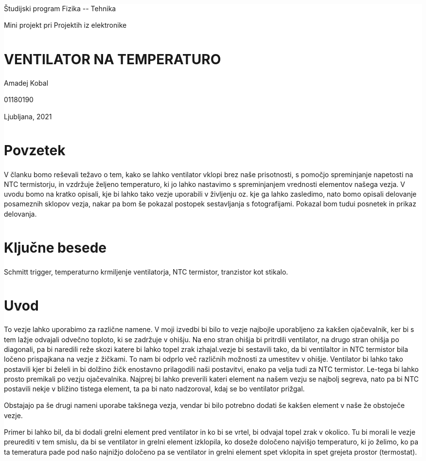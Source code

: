 Študijski program Fizika -- Tehnika

Mini projekt pri Projektih iz elektronike

# VENTILATOR NA TEMPERATURO

Amadej Kobal

01180190

Ljubljana, 2021

# Povzetek

V članku bomo reševali težavo o tem, kako se lahko ventilator vklopi
brez naše prisotnosti, s pomočjo spreminjanje napetosti na NTC
termistorju, in vzdržuje željeno temperaturo, ki jo lahko nastavimo s
spreminjanjem vrednosti elementov našega vezja. V uvodu bomo na kratko
opisali, kje bi lahko tako vezje uporabili v življenju oz. kje ga lahko
zasledimo, nato bomo opisali delovanje posameznih sklopov vezja, nakar
pa bom še pokazal postopek sestavljanja s fotografijami. Pokazal bom
tudui posnetek in prikaz delovanja.

# Ključne besede

Schmitt trigger, temperaturno krmiljenje ventilatorja, NTC termistor,
tranzistor kot stikalo.

# Uvod

To vezje lahko uporabimo za različne namene. V moji izvedbi bi bilo to
vezje najbojle uporabljeno za kakšen ojačevalnik, ker bi s tem lažje
odvajali odvečno toploto, ki se zadržuje v ohišju. Na eno stran ohišja
bi pritrdili ventilator, na drugo stran ohišja po diagonali, pa bi
naredili reže skozi katere bi lahko topel zrak izhajal.vezje bi
sestavili tako, da bi ventilaltor in NTC termistor bila ločeno
prispajkana na vezje z žičkami. To nam bi odprlo več različnih možnosti
za umestitev v ohišje. Ventilator bi lahko tako postavili kjer bi želeli
in bi dolžino žičk enostavno prilagodili naši postavitvi, enako pa velja
tudi za NTC termistor. Le-tega bi lahko prosto premikali po vezju
ojačevalnika. Najprej bi lahko preverili kateri element na našem vezju
se najbolj segreva, nato pa bi NTC postavili nekje v bližino tistega
element, ta pa bi nato nadzoroval, kdaj se bo ventilator prižgal.

Obstajajo pa še drugi nameni uporabe takšnega vezja, vendar bi bilo
potrebno dodati še kakšen element v naše že obstoječe vezje.

Primer bi lahko bil, da bi dodali grelni element pred ventilator in ko
bi se vrtel, bi odvajal topel zrak v okolico. Tu bi morali le vezje
preurediti v tem smislu, da bi se ventilator in grelni element
izklopila, ko doseže določeno najvišjo temperaturo, ki jo želimo, ko pa
ta temeratura pade pod našo najnižjo določeno pa se ventilator in grelni
element spet vklopita in spet grejeta prostor (termostat).
